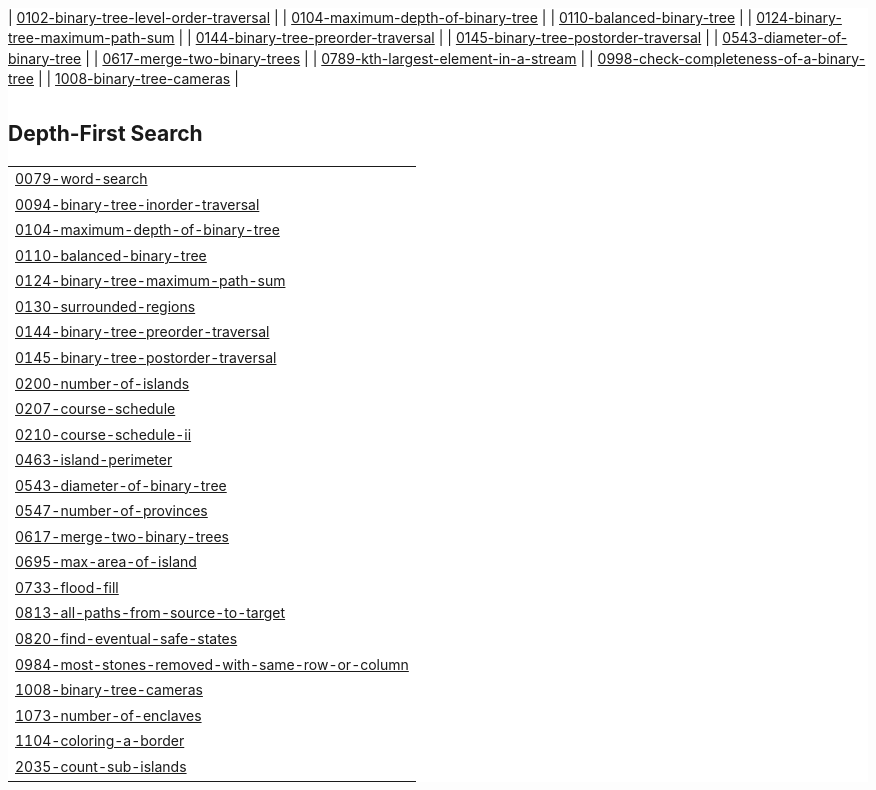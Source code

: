 | [0102-binary-tree-level-order-traversal](https://github.com/Muskan-Seth03/leetcode_practice_questions/tree/master/0102-binary-tree-level-order-traversal) |
| [0104-maximum-depth-of-binary-tree](https://github.com/Muskan-Seth03/leetcode_practice_questions/tree/master/0104-maximum-depth-of-binary-tree) |
| [0110-balanced-binary-tree](https://github.com/Muskan-Seth03/leetcode_practice_questions/tree/master/0110-balanced-binary-tree) |
| [0124-binary-tree-maximum-path-sum](https://github.com/Muskan-Seth03/leetcode_practice_questions/tree/master/0124-binary-tree-maximum-path-sum) |
| [0144-binary-tree-preorder-traversal](https://github.com/Muskan-Seth03/leetcode_practice_questions/tree/master/0144-binary-tree-preorder-traversal) |
| [0145-binary-tree-postorder-traversal](https://github.com/Muskan-Seth03/leetcode_practice_questions/tree/master/0145-binary-tree-postorder-traversal) |
| [0543-diameter-of-binary-tree](https://github.com/Muskan-Seth03/leetcode_practice_questions/tree/master/0543-diameter-of-binary-tree) |
| [0617-merge-two-binary-trees](https://github.com/Muskan-Seth03/leetcode_practice_questions/tree/master/0617-merge-two-binary-trees) |
| [0789-kth-largest-element-in-a-stream](https://github.com/Muskan-Seth03/leetcode_practice_questions/tree/master/0789-kth-largest-element-in-a-stream) |
| [0998-check-completeness-of-a-binary-tree](https://github.com/Muskan-Seth03/leetcode_practice_questions/tree/master/0998-check-completeness-of-a-binary-tree) |
| [1008-binary-tree-cameras](https://github.com/Muskan-Seth03/leetcode_practice_questions/tree/master/1008-binary-tree-cameras) |
## Depth-First Search
|  |
| ------- |
| [0079-word-search](https://github.com/Muskan-Seth03/leetcode_practice_questions/tree/master/0079-word-search) |
| [0094-binary-tree-inorder-traversal](https://github.com/Muskan-Seth03/leetcode_practice_questions/tree/master/0094-binary-tree-inorder-traversal) |
| [0104-maximum-depth-of-binary-tree](https://github.com/Muskan-Seth03/leetcode_practice_questions/tree/master/0104-maximum-depth-of-binary-tree) |
| [0110-balanced-binary-tree](https://github.com/Muskan-Seth03/leetcode_practice_questions/tree/master/0110-balanced-binary-tree) |
| [0124-binary-tree-maximum-path-sum](https://github.com/Muskan-Seth03/leetcode_practice_questions/tree/master/0124-binary-tree-maximum-path-sum) |
| [0130-surrounded-regions](https://github.com/Muskan-Seth03/leetcode_practice_questions/tree/master/0130-surrounded-regions) |
| [0144-binary-tree-preorder-traversal](https://github.com/Muskan-Seth03/leetcode_practice_questions/tree/master/0144-binary-tree-preorder-traversal) |
| [0145-binary-tree-postorder-traversal](https://github.com/Muskan-Seth03/leetcode_practice_questions/tree/master/0145-binary-tree-postorder-traversal) |
| [0200-number-of-islands](https://github.com/Muskan-Seth03/leetcode_practice_questions/tree/master/0200-number-of-islands) |
| [0207-course-schedule](https://github.com/Muskan-Seth03/leetcode_practice_questions/tree/master/0207-course-schedule) |
| [0210-course-schedule-ii](https://github.com/Muskan-Seth03/leetcode_practice_questions/tree/master/0210-course-schedule-ii) |
| [0463-island-perimeter](https://github.com/Muskan-Seth03/leetcode_practice_questions/tree/master/0463-island-perimeter) |
| [0543-diameter-of-binary-tree](https://github.com/Muskan-Seth03/leetcode_practice_questions/tree/master/0543-diameter-of-binary-tree) |
| [0547-number-of-provinces](https://github.com/Muskan-Seth03/leetcode_practice_questions/tree/master/0547-number-of-provinces) |
| [0617-merge-two-binary-trees](https://github.com/Muskan-Seth03/leetcode_practice_questions/tree/master/0617-merge-two-binary-trees) |
| [0695-max-area-of-island](https://github.com/Muskan-Seth03/leetcode_practice_questions/tree/master/0695-max-area-of-island) |
| [0733-flood-fill](https://github.com/Muskan-Seth03/leetcode_practice_questions/tree/master/0733-flood-fill) |
| [0813-all-paths-from-source-to-target](https://github.com/Muskan-Seth03/leetcode_practice_questions/tree/master/0813-all-paths-from-source-to-target) |
| [0820-find-eventual-safe-states](https://github.com/Muskan-Seth03/leetcode_practice_questions/tree/master/0820-find-eventual-safe-states) |
| [0984-most-stones-removed-with-same-row-or-column](https://github.com/Muskan-Seth03/leetcode_practice_questions/tree/master/0984-most-stones-removed-with-same-row-or-column) |
| [1008-binary-tree-cameras](https://github.com/Muskan-Seth03/leetcode_practice_questions/tree/master/1008-binary-tree-cameras) |
| [1073-number-of-enclaves](https://github.com/Muskan-Seth03/leetcode_practice_questions/tree/master/1073-number-of-enclaves) |
| [1104-coloring-a-border](https://github.com/Muskan-Seth03/leetcode_practice_questions/tree/master/1104-coloring-a-border) |
| [2035-count-sub-islands](https://github.com/Muskan-Seth03/leetcode_practice_questions/tree/master/2035-count-sub-islands) |